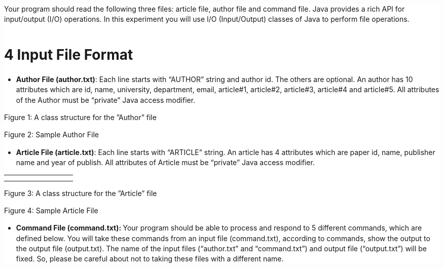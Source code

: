 Your program should read the following three files: article file, author file and command file. Java provides a rich API for input/output (I/O) operations. In this experiment you will use I/O (Input/Output) classes of Java to perform file operations.

<h1>4           Input File Format</h1>

<ul>

 <li><strong>Author File (author.txt)</strong>: Each line starts with “AUTHOR” string and author id. The others are optional. An author has 10 attributes which are id, name, university, department, email, article#1, article#2, article#3, article#4 and article#5. All attributes of the Author must be “private” Java access modifier.</li>

</ul>

Figure 1: A class structure for the ”Author” file

Figure 2: Sample Author File

<ul>

 <li><strong>Article File (article.txt)</strong>: Each line starts with “ARTICLE” string. An article has 4 attributes which are paper id, name, publisher name and year of publish. All attributes of Article must be “private” Java access modifier.</li>

</ul>

<table>

 <tbody>

  <tr>

   <td width="108"></td>

  </tr>

  <tr>

   <td></td>

   <td></td>

  </tr>

 </tbody>

</table>

Figure 3: A class structure for the ”Article” file

Figure 4: Sample Article File

<ul>

 <li><strong>Command File (command.txt): </strong>Your program should be able to process and respond to 5 different commands, which are defined below. You will take these commands from an input file (command.txt), according to commands, show the output to the output file (output.txt). The name of the input files (“author.txt” and “command.txt”) and output file (“output.txt”) will be fixed. So, please be careful about not to taking these files with a different name.</li>

</ul>
